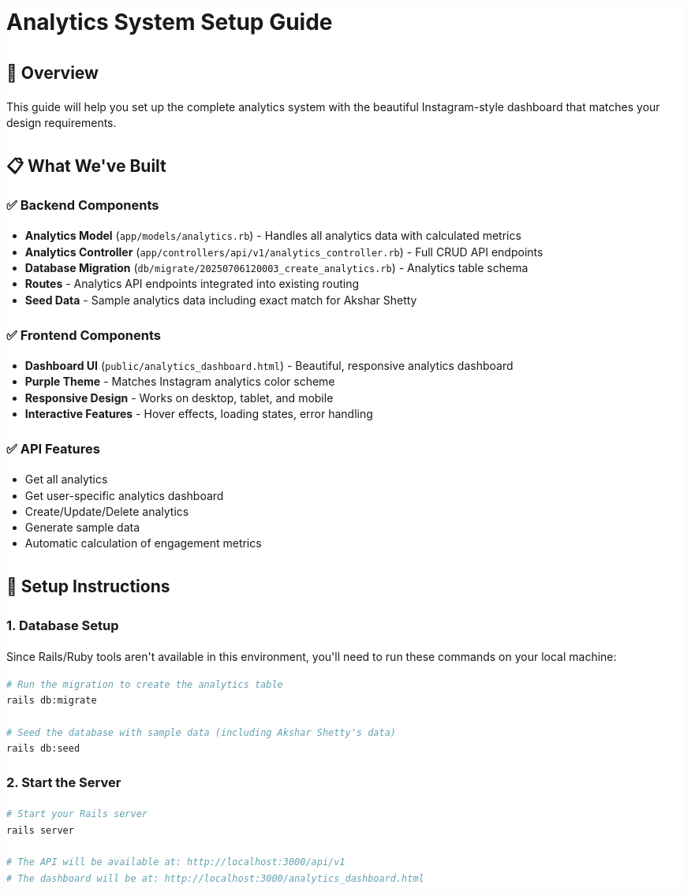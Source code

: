 # Analytics System Setup Guide

## 🎯 Overview
This guide will help you set up the complete analytics system with the beautiful Instagram-style dashboard that matches your design requirements.

## 📋 What We've Built

### ✅ Backend Components
- **Analytics Model** (`app/models/analytics.rb`) - Handles all analytics data with calculated metrics
- **Analytics Controller** (`app/controllers/api/v1/analytics_controller.rb`) - Full CRUD API endpoints
- **Database Migration** (`db/migrate/20250706120003_create_analytics.rb`) - Analytics table schema
- **Routes** - Analytics API endpoints integrated into existing routing
- **Seed Data** - Sample analytics data including exact match for Akshar Shetty

### ✅ Frontend Components
- **Dashboard UI** (`public/analytics_dashboard.html`) - Beautiful, responsive analytics dashboard
- **Purple Theme** - Matches Instagram analytics color scheme
- **Responsive Design** - Works on desktop, tablet, and mobile
- **Interactive Features** - Hover effects, loading states, error handling

### ✅ API Features
- Get all analytics
- Get user-specific analytics dashboard
- Create/Update/Delete analytics
- Generate sample data
- Automatic calculation of engagement metrics

## 🚀 Setup Instructions

### 1. Database Setup
Since Rails/Ruby tools aren't available in this environment, you'll need to run these commands on your local machine:

```bash
# Run the migration to create the analytics table
rails db:migrate

# Seed the database with sample data (including Akshar Shetty's data)
rails db:seed
```

### 2. Start the Server
```bash
# Start your Rails server
rails server

# The API will be available at: http://localhost:3000/api/v1
# The dashboard will be at: http://localhost:3000/analytics_dashboard.html
```
